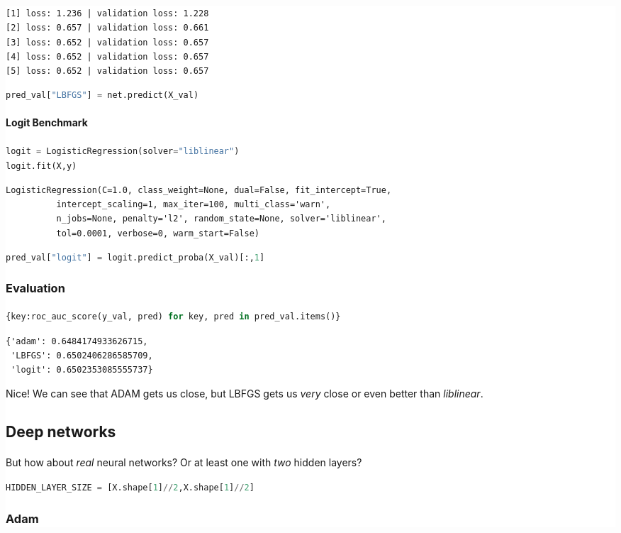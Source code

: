     [1] loss: 1.236 | validation loss: 1.228
    [2] loss: 0.657 | validation loss: 0.661
    [3] loss: 0.652 | validation loss: 0.657
    [4] loss: 0.652 | validation loss: 0.657
    [5] loss: 0.652 | validation loss: 0.657



```python
pred_val["LBFGS"] = net.predict(X_val)
```

#### Logit Benchmark


```python
logit = LogisticRegression(solver="liblinear")
logit.fit(X,y)
```




    LogisticRegression(C=1.0, class_weight=None, dual=False, fit_intercept=True,
              intercept_scaling=1, max_iter=100, multi_class='warn',
              n_jobs=None, penalty='l2', random_state=None, solver='liblinear',
              tol=0.0001, verbose=0, warm_start=False)




```python
pred_val["logit"] = logit.predict_proba(X_val)[:,1]
```

### Evaluation


```python
{key:roc_auc_score(y_val, pred) for key, pred in pred_val.items()}
```




    {'adam': 0.6484174933626715,
     'LBFGS': 0.6502406286585709,
     'logit': 0.6502353085555737}



Nice! We can see that ADAM gets us close, but LBFGS gets us *very* close or even better than *liblinear*. 

## Deep networks

But how about *real* neural networks? Or at least one with *two* hidden layers?


```python
HIDDEN_LAYER_SIZE = [X.shape[1]//2,X.shape[1]//2]
```

### Adam
